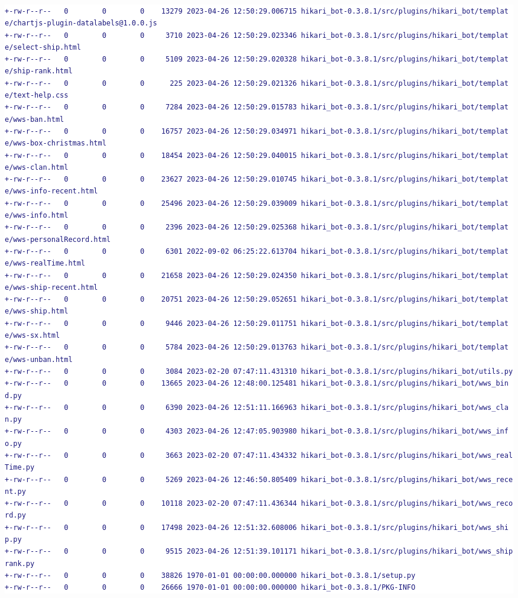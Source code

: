 ```diff
+-rw-r--r--   0        0        0    13279 2023-04-26 12:50:29.006715 hikari_bot-0.3.8.1/src/plugins/hikari_bot/template/chartjs-plugin-datalabels@1.0.0.js
+-rw-r--r--   0        0        0     3710 2023-04-26 12:50:29.023346 hikari_bot-0.3.8.1/src/plugins/hikari_bot/template/select-ship.html
+-rw-r--r--   0        0        0     5109 2023-04-26 12:50:29.020328 hikari_bot-0.3.8.1/src/plugins/hikari_bot/template/ship-rank.html
+-rw-r--r--   0        0        0      225 2023-04-26 12:50:29.021326 hikari_bot-0.3.8.1/src/plugins/hikari_bot/template/text-help.css
+-rw-r--r--   0        0        0     7284 2023-04-26 12:50:29.015783 hikari_bot-0.3.8.1/src/plugins/hikari_bot/template/wws-ban.html
+-rw-r--r--   0        0        0    16757 2023-04-26 12:50:29.034971 hikari_bot-0.3.8.1/src/plugins/hikari_bot/template/wws-box-christmas.html
+-rw-r--r--   0        0        0    18454 2023-04-26 12:50:29.040015 hikari_bot-0.3.8.1/src/plugins/hikari_bot/template/wws-clan.html
+-rw-r--r--   0        0        0    23627 2023-04-26 12:50:29.010745 hikari_bot-0.3.8.1/src/plugins/hikari_bot/template/wws-info-recent.html
+-rw-r--r--   0        0        0    25496 2023-04-26 12:50:29.039009 hikari_bot-0.3.8.1/src/plugins/hikari_bot/template/wws-info.html
+-rw-r--r--   0        0        0     2396 2023-04-26 12:50:29.025368 hikari_bot-0.3.8.1/src/plugins/hikari_bot/template/wws-personalRecord.html
+-rw-r--r--   0        0        0     6301 2022-09-02 06:25:22.613704 hikari_bot-0.3.8.1/src/plugins/hikari_bot/template/wws-realTime.html
+-rw-r--r--   0        0        0    21658 2023-04-26 12:50:29.024350 hikari_bot-0.3.8.1/src/plugins/hikari_bot/template/wws-ship-recent.html
+-rw-r--r--   0        0        0    20751 2023-04-26 12:50:29.052651 hikari_bot-0.3.8.1/src/plugins/hikari_bot/template/wws-ship.html
+-rw-r--r--   0        0        0     9446 2023-04-26 12:50:29.011751 hikari_bot-0.3.8.1/src/plugins/hikari_bot/template/wws-sx.html
+-rw-r--r--   0        0        0     5784 2023-04-26 12:50:29.013763 hikari_bot-0.3.8.1/src/plugins/hikari_bot/template/wws-unban.html
+-rw-r--r--   0        0        0     3084 2023-02-20 07:47:11.431310 hikari_bot-0.3.8.1/src/plugins/hikari_bot/utils.py
+-rw-r--r--   0        0        0    13665 2023-04-26 12:48:00.125481 hikari_bot-0.3.8.1/src/plugins/hikari_bot/wws_bind.py
+-rw-r--r--   0        0        0     6390 2023-04-26 12:51:11.166963 hikari_bot-0.3.8.1/src/plugins/hikari_bot/wws_clan.py
+-rw-r--r--   0        0        0     4303 2023-04-26 12:47:05.903980 hikari_bot-0.3.8.1/src/plugins/hikari_bot/wws_info.py
+-rw-r--r--   0        0        0     3663 2023-02-20 07:47:11.434332 hikari_bot-0.3.8.1/src/plugins/hikari_bot/wws_realTime.py
+-rw-r--r--   0        0        0     5269 2023-04-26 12:46:50.805409 hikari_bot-0.3.8.1/src/plugins/hikari_bot/wws_recent.py
+-rw-r--r--   0        0        0    10118 2023-02-20 07:47:11.436344 hikari_bot-0.3.8.1/src/plugins/hikari_bot/wws_record.py
+-rw-r--r--   0        0        0    17498 2023-04-26 12:51:32.608006 hikari_bot-0.3.8.1/src/plugins/hikari_bot/wws_ship.py
+-rw-r--r--   0        0        0     9515 2023-04-26 12:51:39.101171 hikari_bot-0.3.8.1/src/plugins/hikari_bot/wws_shiprank.py
+-rw-r--r--   0        0        0    38826 1970-01-01 00:00:00.000000 hikari_bot-0.3.8.1/setup.py
+-rw-r--r--   0        0        0    26666 1970-01-01 00:00:00.000000 hikari_bot-0.3.8.1/PKG-INFO
```
